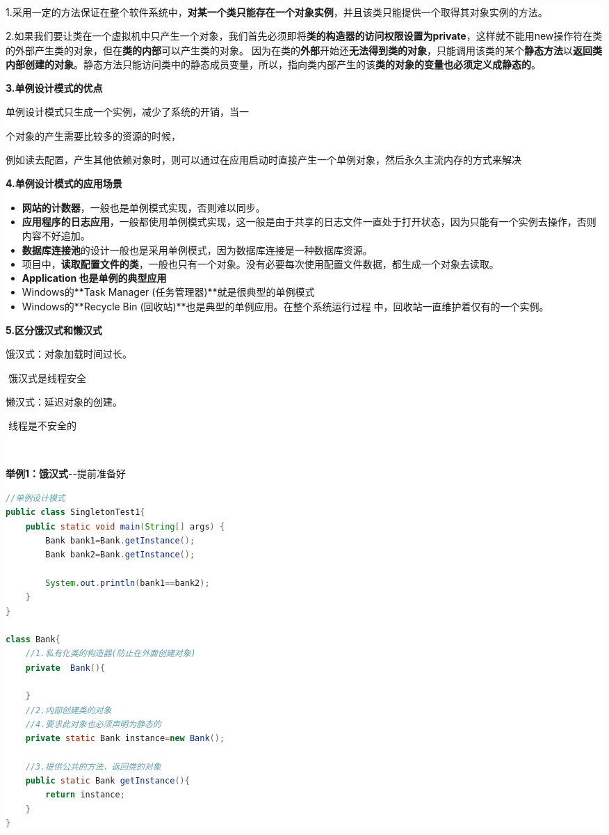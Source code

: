 1.采用一定的方法保证在整个软件系统中，**对某一个类只能存在一个对象实例**，并且该类只能提供一个取得其对象实例的方法。

2.如果我们要让类在一个虚拟机中只产生一个对象，我们首先必须即将**类的构造器的访问权限设置为private**，这样就不能用new操作符在类的外部产生类的对象，但在**类的内部**可以产生类的对象。
因为在类的**外部**开始还**无法得到类的对象**，只能调用该类的某个**静态方法**以**返回类内部创建的对象**。静态方法只能访问类中的静态成员变量，所以，指向类内部产生的该**类的对象的变量也必须定义成静态的**。

**3.单例设计模式的优点**

单例设计模式只生成一个实例，减少了系统的开销，当一

个对象的产生需要比较多的资源的时候，

   例如读去配置，产生其他依赖对象时，则可以通过在应用启动时直接产生一个单例对象，然后永久主流内存的方式来解决

**4.单例设计模式的应用场景**

- **网站的计数器**，一般也是单例模式实现，否则难以同步。
- **应用程序的日志应用**，一般都使用单例模式实现，这一般是由于共享的日志文件一直处于打开状态，因为只能有一个实例去操作，否则内容不好追加。
- **数据库连接池**的设计一般也是采用单例模式，因为数据库连接是一种数据库资源。
- 项目中，**读取配置文件的类**，一般也只有一个对象。没有必要每次使用配置文件数据，都生成一个对象去读取。
- **Application 也是单例的典型应用**
- Windows的**Task Manager (任务管理器)**就是很典型的单例模式
- Windows的**Recycle Bin (回收站)**也是典型的单例应用。在整个系统运行过程
  中，回收站一直维护着仅有的一个实例。

**5.区分饿汉式和懒汉式**

饿汉式：对象加载时间过长。

​                饿汉式是线程安全

懒汉式：延迟对象的创建。

​               线程是不安全的

​               



**举例1：饿汉式**--提前准备好

```java
//单例设计模式
public class SingletonTest1{
    public static void main(String[] args) {
        Bank bank1=Bank.getInstance();
        Bank bank2=Bank.getInstance();

        System.out.println(bank1==bank2);
    }
}

class Bank{
    //1.私有化类的构造器(防止在外面创建对象)
    private  Bank(){

    }
    //2.内部创建类的对象
    //4.要求此对象也必须声明为静态的
    private static Bank instance=new Bank();

    //3.提供公共的方法，返回类的对象
    public static Bank getInstance(){
        return instance;
    }
}
```
